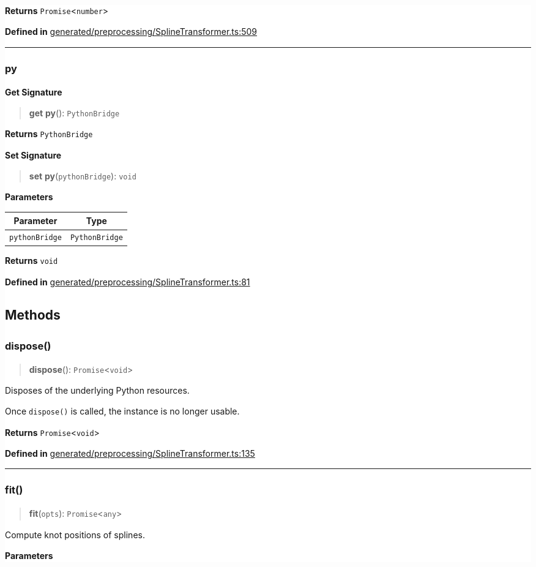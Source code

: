 **Returns** `Promise`\<`number`\>

**Defined in** [generated/preprocessing/SplineTransformer.ts:509](https://github.com/transitive-bullshit/scikit-learn-ts/blob/bab9a6d8b9738b16b8b9ba0b3f7cea1495d968d8/packages/sklearn/src/generated/preprocessing/SplineTransformer.ts#L509)

***

### py

**Get Signature**

> **get** **py**(): `PythonBridge`

**Returns** `PythonBridge`

**Set Signature**

> **set** **py**(`pythonBridge`): `void`

**Parameters**

| Parameter | Type |
| ------ | ------ |
| `pythonBridge` | `PythonBridge` |

**Returns** `void`

**Defined in** [generated/preprocessing/SplineTransformer.ts:81](https://github.com/transitive-bullshit/scikit-learn-ts/blob/bab9a6d8b9738b16b8b9ba0b3f7cea1495d968d8/packages/sklearn/src/generated/preprocessing/SplineTransformer.ts#L81)

## Methods

### dispose()

> **dispose**(): `Promise`\<`void`\>

Disposes of the underlying Python resources.

Once `dispose()` is called, the instance is no longer usable.

**Returns** `Promise`\<`void`\>

**Defined in** [generated/preprocessing/SplineTransformer.ts:135](https://github.com/transitive-bullshit/scikit-learn-ts/blob/bab9a6d8b9738b16b8b9ba0b3f7cea1495d968d8/packages/sklearn/src/generated/preprocessing/SplineTransformer.ts#L135)

***

### fit()

> **fit**(`opts`): `Promise`\<`any`\>

Compute knot positions of splines.

**Parameters**
